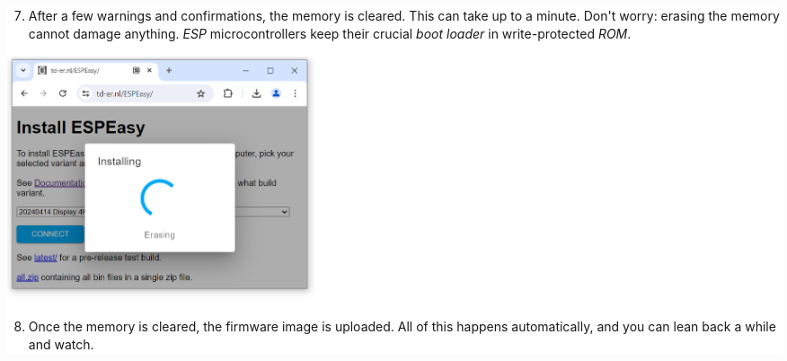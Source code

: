 7. After a few warnings and confirmations, the memory is cleared. This can take up to a minute. Don't worry: erasing the memory cannot damage anything. *ESP* microcontrollers keep their crucial *boot loader* in write-protected *ROM*.

<img src="images/espeasy_08.png" width="40%" height="40%" />

8. Once the memory is cleared, the firmware image is uploaded. All of this happens automatically, and you can lean back a while and watch.

